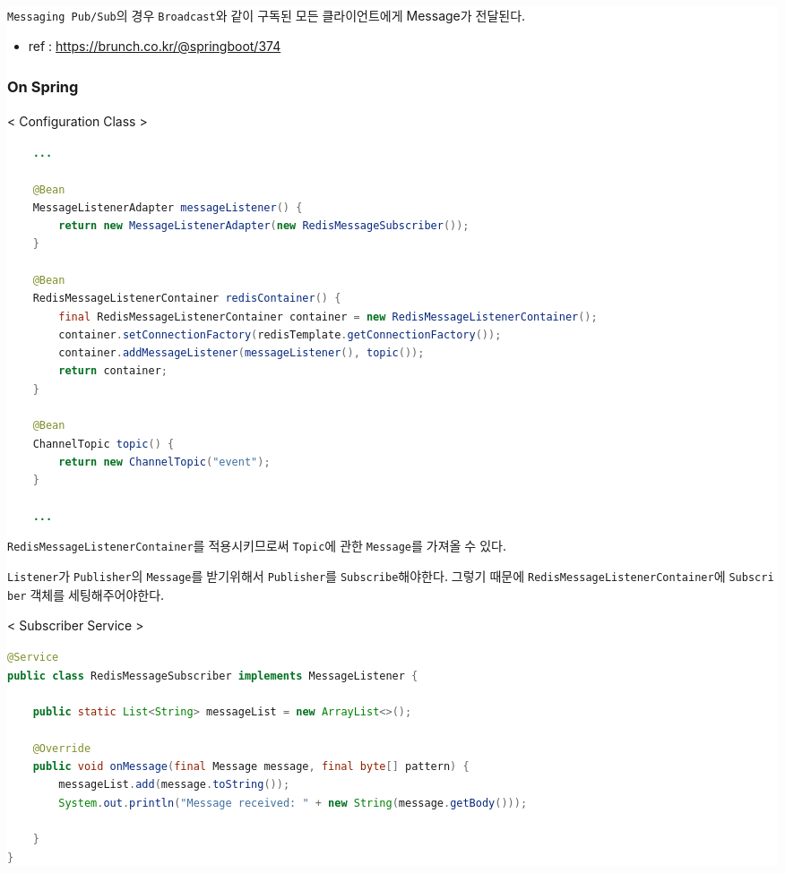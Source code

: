 <code>Messaging Pub/Sub</code>의 경우 <code>Broadcast</code>와 같이 구독된 모든 클라이언트에게 Message가 전달된다. 

* ref : <https://brunch.co.kr/@springboot/374>

### On Spring

< Configuration Class >
```java
    ...

    @Bean
    MessageListenerAdapter messageListener() {
        return new MessageListenerAdapter(new RedisMessageSubscriber());
    }

    @Bean
    RedisMessageListenerContainer redisContainer() {
        final RedisMessageListenerContainer container = new RedisMessageListenerContainer();
		container.setConnectionFactory(redisTemplate.getConnectionFactory());
		container.addMessageListener(messageListener(), topic());
		return container;
    }

    @Bean
    ChannelTopic topic() {
        return new ChannelTopic("event");
    }
    
    ...
```

<code>RedisMessageListenerContainer</code>를 적용시키므로써 <code>Topic</code>에 관한 <code>Message</code>를 가져올 수 있다.

<code>Listener</code>가 <code>Publisher</code>의 <code>Message</code>를 받기위해서 <code>Publisher</code>를 <code>Subscribe</code>해야한다.
그렇기 때문에 <code>RedisMessageListenerContainer</code>에 <code>Subscriber</code> 객체를 세팅해주어야한다.

< Subscriber Service >
```java
@Service
public class RedisMessageSubscriber implements MessageListener {

    public static List<String> messageList = new ArrayList<>();

    @Override
    public void onMessage(final Message message, final byte[] pattern) {
        messageList.add(message.toString());
        System.out.println("Message received: " + new String(message.getBody()));

    }
}
```
